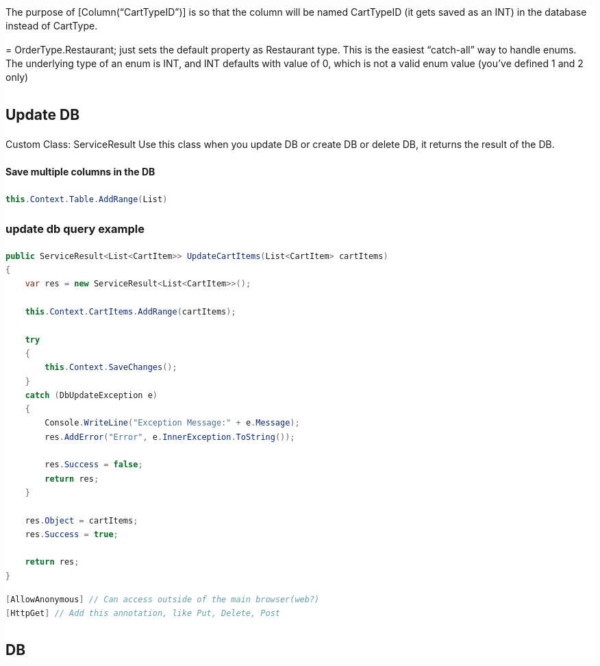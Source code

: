 The purpose of [Column(“CartTypeID”)] is so that the column will be named CartTypeID (it gets saved as an INT) in the database instead of CartType.

= OrderType.Restaurant; just sets the default property as Restaurant type. This is the easiest “catch-all” way to handle enums. The underlying type of an enum is INT, and INT defaults with value of 0, which is not a valid enum value (you’ve defined 1 and 2 only)

## Update DB

Custom Class: ServiceResult
Use this class when you update DB or create DB or delete DB, it returns the result of the DB.

#### Save multiple columns in the DB

```c#
this.Context.Table.AddRange(List)
```

### update db query example

```c#
public ServiceResult<List<CartItem>> UpdateCartItems(List<CartItem> cartItems)
{
    var res = new ServiceResult<List<CartItem>>();

    this.Context.CartItems.AddRange(cartItems);

    try
    {
        this.Context.SaveChanges();
    }
    catch (DbUpdateException e)
    {
        Console.WriteLine("Exception Message:" + e.Message);
        res.AddError("Error", e.InnerException.ToString());

        res.Success = false;
        return res;
    }

    res.Object = cartItems;
    res.Success = true;

    return res;
}
```

```c#
[AllowAnonymous] // Can access outside of the main browser(web?)
[HttpGet] // Add this annotation, like Put, Delete, Post
```

## DB

